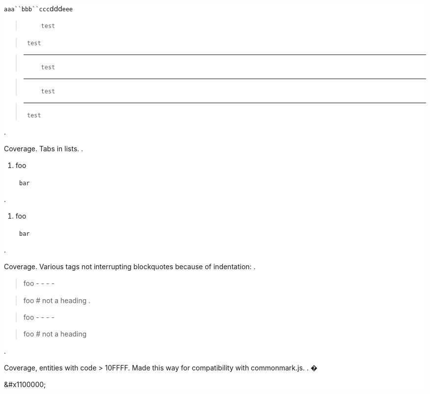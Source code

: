 ```aaa``bbb``ccc```ddd``eee``
<blockquote>
<pre><code> 	test
</code></pre>
</blockquote>
<blockquote>
<pre><code>	test
</code></pre>
</blockquote>
<blockquote>
<hr />
<pre><code>  	test
</code></pre>
</blockquote>
<blockquote>
<hr />
<pre><code> 	test
</code></pre>
</blockquote>
<blockquote>
<hr />
<pre><code>	test
</code></pre>
</blockquote>
.

Coverage. Tabs in lists.
.
1. 	foo

	     bar
.
<ol>
<li>
<p>foo</p>
<pre><code> bar
</code></pre>
</li>
</ol>
.

Coverage. Various tags not interrupting blockquotes because of indentation:
.
> foo
    - - - -

> foo
    # not a heading
.
<blockquote>
<p>foo
- - - -</p>
</blockquote>
<blockquote>
<p>foo
# not a heading</p>
</blockquote>
.

Coverage, entities with code > 10FFFF. Made this way for compatibility with commonmark.js.
.
&#x110000;

&#x1100000;
```